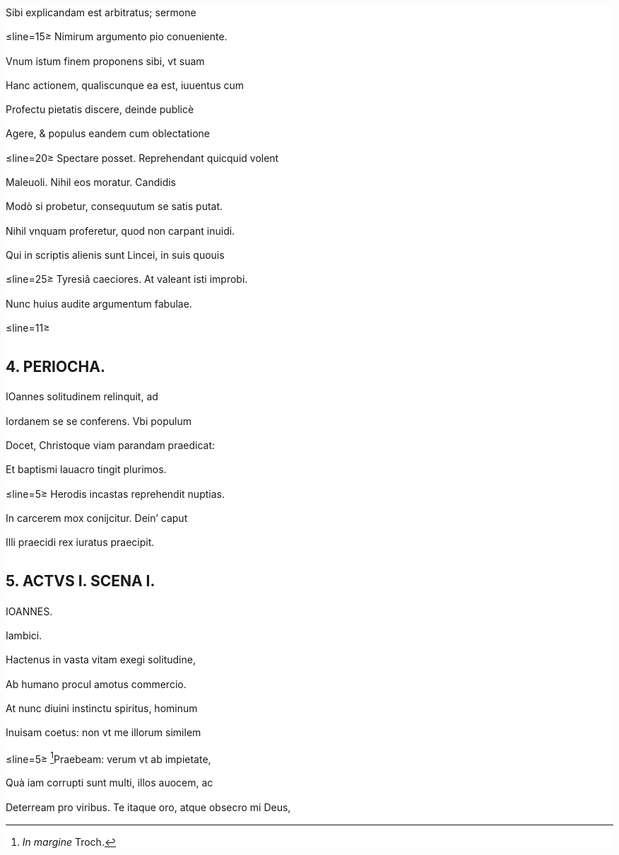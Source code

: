 Sibi explicandam est arbitratus; sermone

≤line=15≥ Nimirum argumento pio conueniente.

Vnum istum finem proponens sibi, vt suam

Hanc actionem, qualiscunque ea est, iuuentus cum

Profectu pietatis discere, deinde publicè

Agere, & populus eandem cum oblectatione

≤line=20≥ Spectare posset. Reprehendant quicquid volent

Maleuoli. Nihil eos moratur. Candidis

Modò si probetur, consequutum se satis putat.

Nihil vnquam proferetur, quod non carpant inuidi.

Qui in scriptis alienis sunt Lincei, in suis quouis

≤line=25≥ Tyresiâ caeciores. At valeant isti improbi.

Nunc huius audite argumentum fabulae.

≤line=11≥

## 4. PERIOCHA.

IOannes solitudinem relinquit, ad

Iordanem se se conferens. Vbi populum

Docet, Christoque viam parandam praedicat:

Et baptismi lauacro tingit plurimos.

≤line=5≥ Herodis incastas reprehendit nuptias.

In carcerem mox conijcitur. Dein’ caput

Illi praecidi rex iuratus praecipit.

## 5. ACTVS I. SCENA I.

IOANNES.

Iambici.

Hactenus in vasta vitam exegi solitudine,

Ab humano procul amotus commercio.

At nunc diuini instinctu spiritus, hominum

Inuisam coetus: non vt me illorum similem

≤line=5≥ [^2]Praebeam: verum vt ab impietate,

Quà iam corrupti sunt multi, illos auocem, ac

Deterream pro viribus. Te itaque oro, atque obsecro mi Deus,


[^1]: *In margine* Troch.
[^2]: *In margine* Troch.
[^3]: *In margine* Troch.
[^4]: *In margine* Troch.
[^5]: *In margine* Troch.
[^6]: *In margine* Troch.
[^7]: *In margine* Troch.
[^8]: *In margine* Troch.
[^9]: *In margine* Troch.
[^10]: *In margine* Troch.
[^11]: *In margine* Troch.
[^12]: *In margine* Troch.
[^13]: *In margine* Troch.
[^14]: *In margine* Troch.
[^15]: *In margine* Troch.
[^16]: *In margine* Troch.
[^17]: *In margine* Troch.
[^18]: *In margine* Troch.
[^19]: *In margine* Troch.
[^20]: *In margine* Troch.
[^21]: *In margine* Troch.
[^22]: *In margine* Troch.
[^23]: *In margine* Troch.
[^24]: *In margine* Troch.
[^25]: *In margine* Troch.
[^26]: *In margine* Troch.
[^27]: *In margine* Troch.
[^28]: *In margine* Troch.
[^29]: *In margine* Troch.
[^30]: *In margine* Troch.
[^31]: *In margine* Troch.
[^32]: *In margine* Troch.
[^33]: *In margine* Troch.
[^34]: *In margine* Troch.
[^35]: *In margine* Troch.
[^36]: *In margine* Troch.
[^37]: *In margine* Troch.
[^38]: *In margine* Troch.
[^39]: *In margine* Troch.
[^40]: *In margine* Troch.
[^41]: *In margine* Troch.
[^42]: *In margine* Troch.
[^43]: *In margine* Troch.
[^44]: *In margine* Troch.
[^45]: *In margine* Troch.
[^46]: *In margine* Troch.
[^47]: *In margine* Troch.
[^48]: *In margine* Troch.
[^49]: *In margine* Troch.
[^50]: *In margine* Troch.
[^51]: *In margine* Troch.
[^52]: *In margine* Troch.
[^53]: *In margine* Troch.
[^54]: *In margine* Troch.
[^55]: *In margine* Troch.
[^56]: *In margine* Troch.
[^57]: *In margine* Troch.
[^58]: *In margine* Troch.
[^59]: *In margine* Troch.
[^60]: *In margine* Troch.
[^61]: *In margine* Troch.
[^62]: *In margine* Troch.
[^63]: *In margine* Troch.
[^64]: *In margine* Troch.
[^65]: *In margine* Troch.
[^66]: *In margine* Troch.
[^67]: *In margine* Troch.
[^68]: *In margine* Troch.
[^69]: *In margine* Troch.
[^70]: *In margine* Troch.
[^71]: *In margine* Troch.
[^72]: *In margine* Troch.
[^73]: *In margine* Troch.
[^74]: *In margine* Troch.
[^75]: *In margine* Troch.
[^76]: *In margine* Troch.
[^77]: *In margine* Troch.
[^78]: *In margine* Troch.
[^79]: *In margine* Troch.
[^80]: *In margine* Troch.
[^81]: *In margine* Troch.
[^82]: *In margine* Troch.
[^83]: *In margine* Troch.